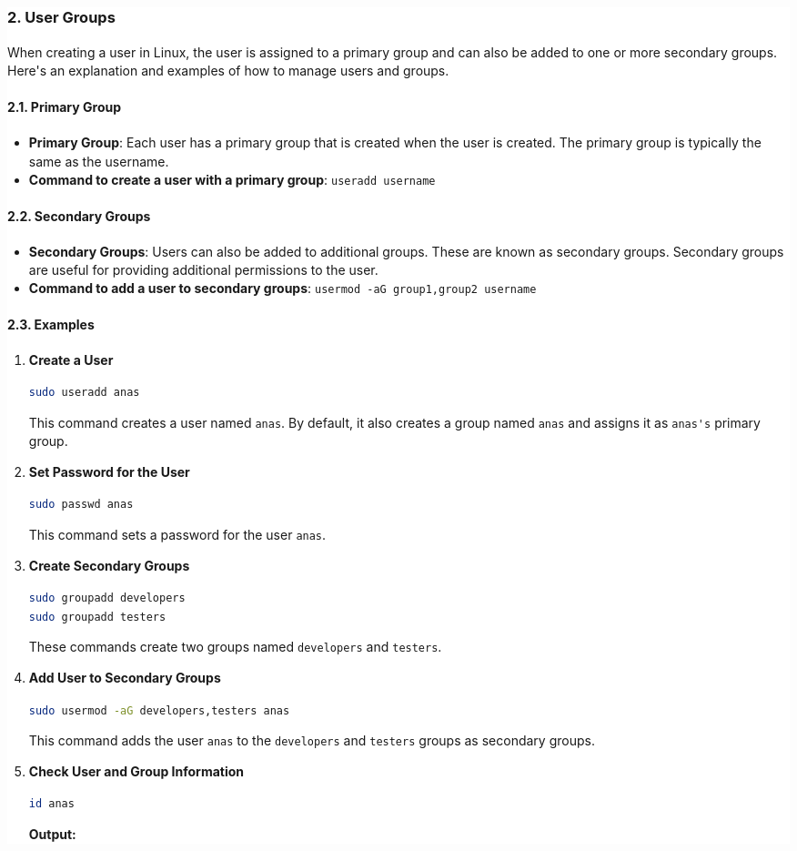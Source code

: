 

### 2. User Groups

When creating a user in Linux, the user is assigned to a primary group and can also be added to one or more secondary groups. Here's an explanation and examples of how to manage users and groups.

#### 2.1. Primary Group

- **Primary Group**: Each user has a primary group that is created when the user is created. The primary group is typically the same as the username.
- **Command to create a user with a primary group**: `useradd username`

#### 2.2. Secondary Groups

- **Secondary Groups**: Users can also be added to additional groups. These are known as secondary groups. Secondary groups are useful for providing additional permissions to the user.
- **Command to add a user to secondary groups**: `usermod -aG group1,group2 username`

#### 2.3. Examples

1. **Create a User**

   ```bash
   sudo useradd anas
   ```

   This command creates a user named `anas`. By default, it also creates a group named `anas` and assigns it as `anas's` primary group.

2. **Set Password for the User**

   ```bash
   sudo passwd anas
   ```

   This command sets a password for the user `anas`.

3. **Create Secondary Groups**

   ```bash
   sudo groupadd developers
   sudo groupadd testers
   ```

   These commands create two groups named `developers` and `testers`.

4. **Add User to Secondary Groups**

   ```bash
   sudo usermod -aG developers,testers anas
   ```

   This command adds the user `anas` to the `developers` and `testers` groups as secondary groups.

5. **Check User and Group Information**

   ```bash
   id anas
   ```

   **Output:**
